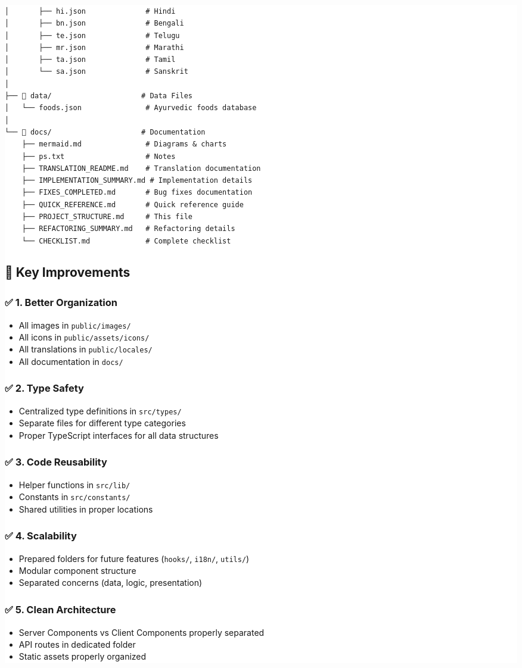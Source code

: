 ```
│       ├── hi.json              # Hindi
│       ├── bn.json              # Bengali
│       ├── te.json              # Telugu
│       ├── mr.json              # Marathi
│       ├── ta.json              # Tamil
│       └── sa.json              # Sanskrit
│
├── 📂 data/                     # Data Files
│   └── foods.json               # Ayurvedic foods database
│
└── 📂 docs/                     # Documentation
    ├── mermaid.md               # Diagrams & charts
    ├── ps.txt                   # Notes
    ├── TRANSLATION_README.md    # Translation documentation
    ├── IMPLEMENTATION_SUMMARY.md # Implementation details
    ├── FIXES_COMPLETED.md       # Bug fixes documentation
    ├── QUICK_REFERENCE.md       # Quick reference guide
    ├── PROJECT_STRUCTURE.md     # This file
    ├── REFACTORING_SUMMARY.md   # Refactoring details
    └── CHECKLIST.md             # Complete checklist
```

## 🎯 Key Improvements

### ✅ 1. **Better Organization**
- All images in `public/images/`
- All icons in `public/assets/icons/`
- All translations in `public/locales/`
- All documentation in `docs/`

### ✅ 2. **Type Safety**
- Centralized type definitions in `src/types/`
- Separate files for different type categories
- Proper TypeScript interfaces for all data structures

### ✅ 3. **Code Reusability**
- Helper functions in `src/lib/`
- Constants in `src/constants/`
- Shared utilities in proper locations

### ✅ 4. **Scalability**
- Prepared folders for future features (`hooks/`, `i18n/`, `utils/`)
- Modular component structure
- Separated concerns (data, logic, presentation)

### ✅ 5. **Clean Architecture**
- Server Components vs Client Components properly separated
- API routes in dedicated folder
- Static assets properly organized
